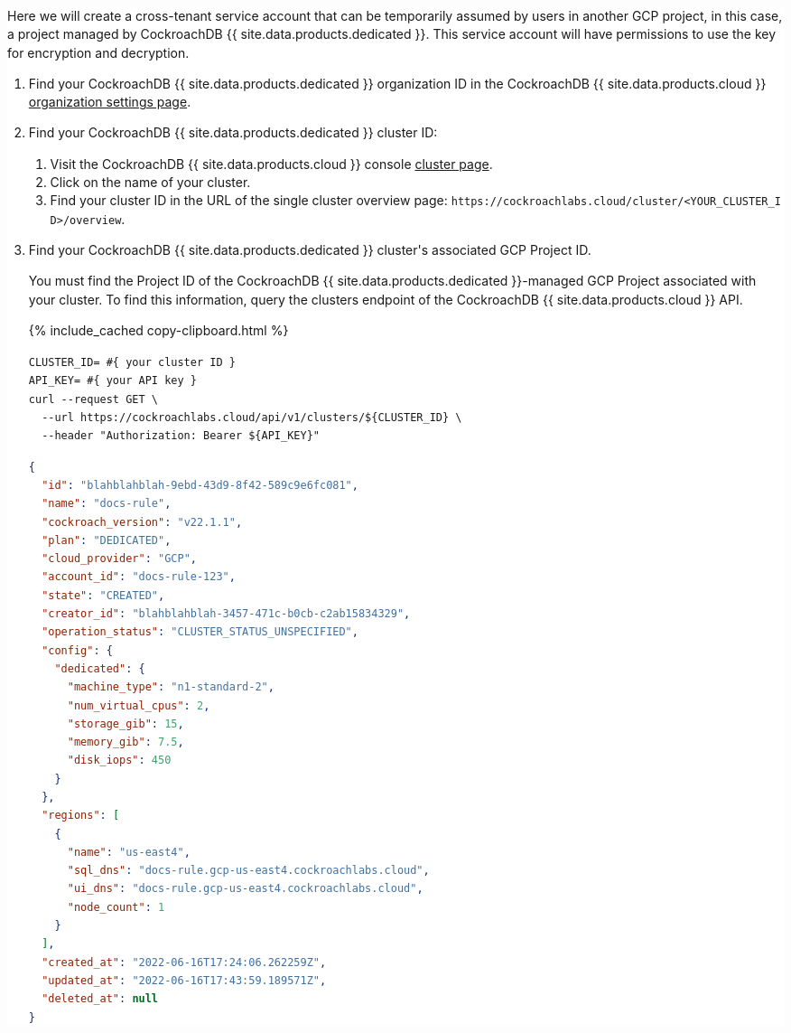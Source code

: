 Here we will create a cross-tenant service account that can be temporarily assumed by users in another GCP project, in this case, a project managed by CockroachDB {{ site.data.products.dedicated }}. This service account will have permissions to use the key for encryption and decryption.

1. Find your CockroachDB {{ site.data.products.dedicated }} organization ID in the CockroachDB {{ site.data.products.cloud }} [organization settings page](https://cockroachlabs.cloud/settings).

1. Find your CockroachDB {{ site.data.products.dedicated }} cluster ID:

	1. Visit the CockroachDB {{ site.data.products.cloud }} console [cluster page](https://cockroachlabs.cloud/clusters).
	1. Click on the name of your cluster.
	1. Find your cluster ID in the URL of the single cluster overview page: `https://cockroachlabs.cloud/cluster/<YOUR_CLUSTER_ID>/overview`.

1. Find your CockroachDB {{ site.data.products.dedicated }} cluster's associated GCP Project ID.

	You must find the Project ID of the CockroachDB {{ site.data.products.dedicated }}-managed GCP Project associated with your cluster. To find this information, query the clusters endpoint of the CockroachDB {{ site.data.products.cloud }} API.

	{% include_cached copy-clipboard.html %}
	```shell
	CLUSTER_ID= #{ your cluster ID }
	API_KEY= #{ your API key }
	curl --request GET \
	  --url https://cockroachlabs.cloud/api/v1/clusters/${CLUSTER_ID} \
	  --header "Authorization: Bearer ${API_KEY}"
	```

	```json
	{
	  "id": "blahblahblah-9ebd-43d9-8f42-589c9e6fc081",
	  "name": "docs-rule",
	  "cockroach_version": "v22.1.1",
	  "plan": "DEDICATED",
	  "cloud_provider": "GCP",
	  "account_id": "docs-rule-123",
	  "state": "CREATED",
	  "creator_id": "blahblahblah-3457-471c-b0cb-c2ab15834329",
	  "operation_status": "CLUSTER_STATUS_UNSPECIFIED",
	  "config": {
	    "dedicated": {
	      "machine_type": "n1-standard-2",
	      "num_virtual_cpus": 2,
	      "storage_gib": 15,
	      "memory_gib": 7.5,
	      "disk_iops": 450
	    }
	  },
	  "regions": [
	    {
	      "name": "us-east4",
	      "sql_dns": "docs-rule.gcp-us-east4.cockroachlabs.cloud",
	      "ui_dns": "docs-rule.gcp-us-east4.cockroachlabs.cloud",
	      "node_count": 1
	    }
	  ],
	  "created_at": "2022-06-16T17:24:06.262259Z",
	  "updated_at": "2022-06-16T17:43:59.189571Z",
	  "deleted_at": null
	}
	```
